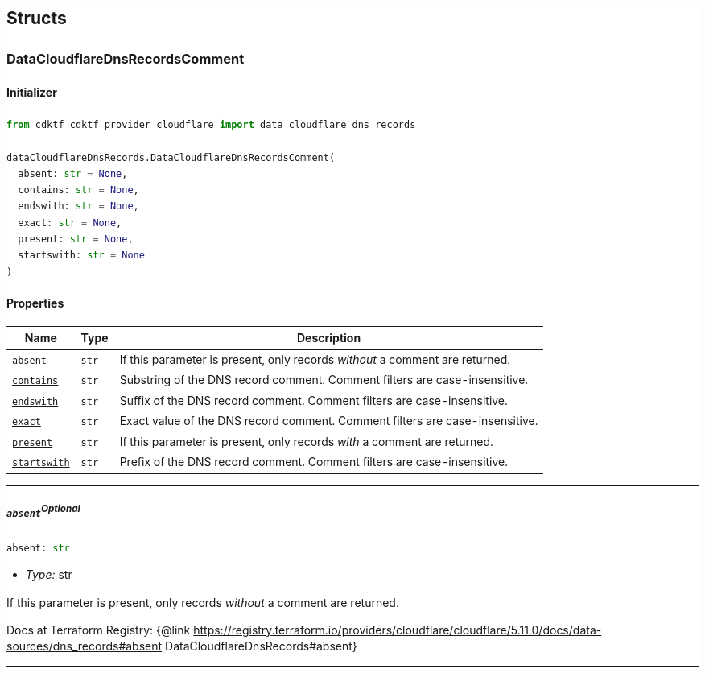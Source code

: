 
## Structs <a name="Structs" id="Structs"></a>

### DataCloudflareDnsRecordsComment <a name="DataCloudflareDnsRecordsComment" id="@cdktf/provider-cloudflare.dataCloudflareDnsRecords.DataCloudflareDnsRecordsComment"></a>

#### Initializer <a name="Initializer" id="@cdktf/provider-cloudflare.dataCloudflareDnsRecords.DataCloudflareDnsRecordsComment.Initializer"></a>

```python
from cdktf_cdktf_provider_cloudflare import data_cloudflare_dns_records

dataCloudflareDnsRecords.DataCloudflareDnsRecordsComment(
  absent: str = None,
  contains: str = None,
  endswith: str = None,
  exact: str = None,
  present: str = None,
  startswith: str = None
)
```

#### Properties <a name="Properties" id="Properties"></a>

| **Name** | **Type** | **Description** |
| --- | --- | --- |
| <code><a href="#@cdktf/provider-cloudflare.dataCloudflareDnsRecords.DataCloudflareDnsRecordsComment.property.absent">absent</a></code> | <code>str</code> | If this parameter is present, only records *without* a comment are returned. |
| <code><a href="#@cdktf/provider-cloudflare.dataCloudflareDnsRecords.DataCloudflareDnsRecordsComment.property.contains">contains</a></code> | <code>str</code> | Substring of the DNS record comment. Comment filters are case-insensitive. |
| <code><a href="#@cdktf/provider-cloudflare.dataCloudflareDnsRecords.DataCloudflareDnsRecordsComment.property.endswith">endswith</a></code> | <code>str</code> | Suffix of the DNS record comment. Comment filters are case-insensitive. |
| <code><a href="#@cdktf/provider-cloudflare.dataCloudflareDnsRecords.DataCloudflareDnsRecordsComment.property.exact">exact</a></code> | <code>str</code> | Exact value of the DNS record comment. Comment filters are case-insensitive. |
| <code><a href="#@cdktf/provider-cloudflare.dataCloudflareDnsRecords.DataCloudflareDnsRecordsComment.property.present">present</a></code> | <code>str</code> | If this parameter is present, only records *with* a comment are returned. |
| <code><a href="#@cdktf/provider-cloudflare.dataCloudflareDnsRecords.DataCloudflareDnsRecordsComment.property.startswith">startswith</a></code> | <code>str</code> | Prefix of the DNS record comment. Comment filters are case-insensitive. |

---

##### `absent`<sup>Optional</sup> <a name="absent" id="@cdktf/provider-cloudflare.dataCloudflareDnsRecords.DataCloudflareDnsRecordsComment.property.absent"></a>

```python
absent: str
```

- *Type:* str

If this parameter is present, only records *without* a comment are returned.

Docs at Terraform Registry: {@link https://registry.terraform.io/providers/cloudflare/cloudflare/5.11.0/docs/data-sources/dns_records#absent DataCloudflareDnsRecords#absent}

---